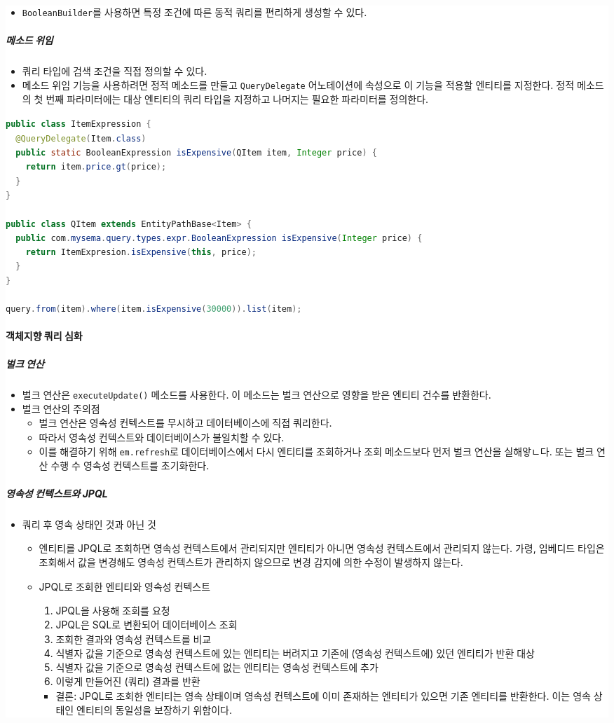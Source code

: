 * `BooleanBuilder`를 사용하면 특정 조건에 따른 동적 쿼리를 편리하게 생성할 수 있다.

##### 메소드 위임

* 쿼리 타입에 검색 조건을 직접 정의할 수 있다.
* 메소드 위임 기능을 사용하려면 정적 메소드를 만들고 `QueryDelegate` 어노테이션에 속성으로 이 기능을 적용할 엔티티를 지정한다. 정적 메소드의 첫 번째 파라미터에는 대상 엔티티의 쿼리 타입을 지정하고 나머지는 필요한 파라미터를 정의한다.

```java
public class ItemExpression {
  @QueryDelegate(Item.class)
  public static BooleanExpression isExpensive(QItem item, Integer price) {
    return item.price.gt(price);
  }
}

public class QItem extends EntityPathBase<Item> {
  public com.mysema.query.types.expr.BooleanExpression isExpensive(Integer price) {
    return ItemExpresion.isExpensive(this, price);
  }
}

query.from(item).where(item.isExpensive(30000)).list(item);
```



#### 객체지향 쿼리 심화

##### 벌크 연산

* 벌크 연산은 `executeUpdate()` 메소드를 사용한다. 이 메소드는 벌크 연산으로 영향을 받은 엔티티 건수를 반환한다.
* 벌크 연산의 주의점
  * 벌크 연산은 영속성 컨텍스트를 무시하고 데이터베이스에 직접 쿼리한다.
  * 따라서 영속성 컨텍스트와 데이터베이스가 불일치할 수 있다.
  * 이를 해결하기 위해 `em.refresh`로 데이터베이스에서 다시 엔티티를 조회하거나 조회 메소드보다 먼저 벌크 연산을 실해앟ㄴ다. 또는 벌크 연산 수행 수 영속성 컨텍스트를 초기화한다.

##### 영속성 컨텍스트와 JPQL

* 쿼리 후 영속 상태인 것과 아닌 것

  * 엔티티를 JPQL로 조회하면 영속성 컨텍스트에서 관리되지만 엔티티가 아니면 영속성 컨텍스트에서 관리되지 않는다. 가령, 임베디드 타입은 조회해서 값을 변경해도 영속성 컨텍스트가 관리하지 않으므로 변경 감지에 의한 수정이 발생하지 않는다. 

  * JPQL로 조회한 엔티티와 영속성 컨텍스트

    1. JPQL을 사용해 조회를 요청
    2. JPQL은 SQL로 변환되어 데이터베이스 조회
    3. 조회한 결과와 영속성 컨텍스트를 비교
    4. 식별자 값을 기준으로 영속성 컨텍스트에 있는 엔티티는 버려지고 기존에 (영속성 컨텍스트에) 있던 엔티티가 반환 대상
    5. 식별자 값을 기준으로 영속성 컨텍스트에 없는 엔티티는 영속성 컨텍스트에 추가
    6. 이렇게 만들어진 (쿼리) 결과를 반환

    * 결론: JPQL로 조회한 엔티티는 영속 상태이며 영속성 컨텍스트에 이미 존재하는 엔티티가 있으면 기존 엔티티를 반환한다. 이는 영속 상태인 엔티티의 동일성을 보장하기 위함이다.
